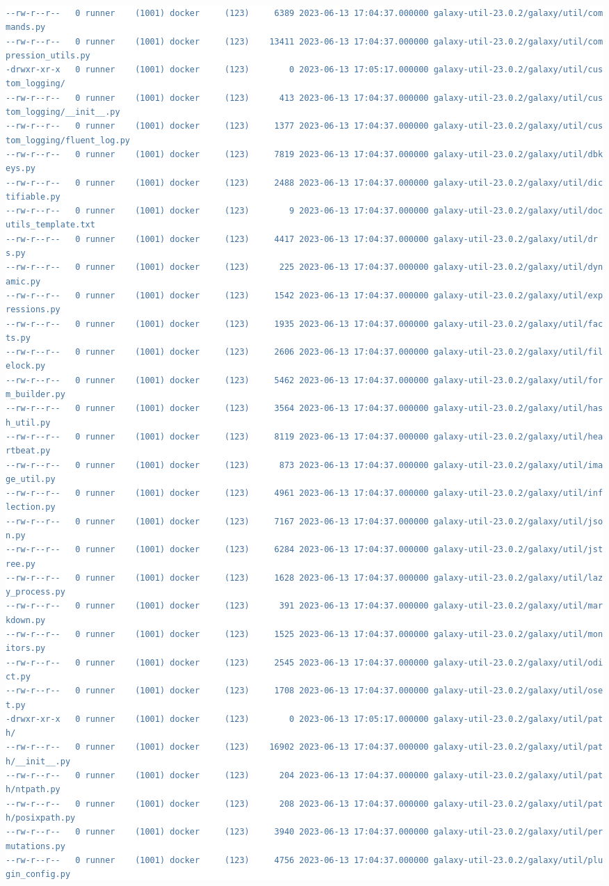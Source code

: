 ```diff
--rw-r--r--   0 runner    (1001) docker     (123)     6389 2023-06-13 17:04:37.000000 galaxy-util-23.0.2/galaxy/util/commands.py
--rw-r--r--   0 runner    (1001) docker     (123)    13411 2023-06-13 17:04:37.000000 galaxy-util-23.0.2/galaxy/util/compression_utils.py
-drwxr-xr-x   0 runner    (1001) docker     (123)        0 2023-06-13 17:05:17.000000 galaxy-util-23.0.2/galaxy/util/custom_logging/
--rw-r--r--   0 runner    (1001) docker     (123)      413 2023-06-13 17:04:37.000000 galaxy-util-23.0.2/galaxy/util/custom_logging/__init__.py
--rw-r--r--   0 runner    (1001) docker     (123)     1377 2023-06-13 17:04:37.000000 galaxy-util-23.0.2/galaxy/util/custom_logging/fluent_log.py
--rw-r--r--   0 runner    (1001) docker     (123)     7819 2023-06-13 17:04:37.000000 galaxy-util-23.0.2/galaxy/util/dbkeys.py
--rw-r--r--   0 runner    (1001) docker     (123)     2488 2023-06-13 17:04:37.000000 galaxy-util-23.0.2/galaxy/util/dictifiable.py
--rw-r--r--   0 runner    (1001) docker     (123)        9 2023-06-13 17:04:37.000000 galaxy-util-23.0.2/galaxy/util/docutils_template.txt
--rw-r--r--   0 runner    (1001) docker     (123)     4417 2023-06-13 17:04:37.000000 galaxy-util-23.0.2/galaxy/util/drs.py
--rw-r--r--   0 runner    (1001) docker     (123)      225 2023-06-13 17:04:37.000000 galaxy-util-23.0.2/galaxy/util/dynamic.py
--rw-r--r--   0 runner    (1001) docker     (123)     1542 2023-06-13 17:04:37.000000 galaxy-util-23.0.2/galaxy/util/expressions.py
--rw-r--r--   0 runner    (1001) docker     (123)     1935 2023-06-13 17:04:37.000000 galaxy-util-23.0.2/galaxy/util/facts.py
--rw-r--r--   0 runner    (1001) docker     (123)     2606 2023-06-13 17:04:37.000000 galaxy-util-23.0.2/galaxy/util/filelock.py
--rw-r--r--   0 runner    (1001) docker     (123)     5462 2023-06-13 17:04:37.000000 galaxy-util-23.0.2/galaxy/util/form_builder.py
--rw-r--r--   0 runner    (1001) docker     (123)     3564 2023-06-13 17:04:37.000000 galaxy-util-23.0.2/galaxy/util/hash_util.py
--rw-r--r--   0 runner    (1001) docker     (123)     8119 2023-06-13 17:04:37.000000 galaxy-util-23.0.2/galaxy/util/heartbeat.py
--rw-r--r--   0 runner    (1001) docker     (123)      873 2023-06-13 17:04:37.000000 galaxy-util-23.0.2/galaxy/util/image_util.py
--rw-r--r--   0 runner    (1001) docker     (123)     4961 2023-06-13 17:04:37.000000 galaxy-util-23.0.2/galaxy/util/inflection.py
--rw-r--r--   0 runner    (1001) docker     (123)     7167 2023-06-13 17:04:37.000000 galaxy-util-23.0.2/galaxy/util/json.py
--rw-r--r--   0 runner    (1001) docker     (123)     6284 2023-06-13 17:04:37.000000 galaxy-util-23.0.2/galaxy/util/jstree.py
--rw-r--r--   0 runner    (1001) docker     (123)     1628 2023-06-13 17:04:37.000000 galaxy-util-23.0.2/galaxy/util/lazy_process.py
--rw-r--r--   0 runner    (1001) docker     (123)      391 2023-06-13 17:04:37.000000 galaxy-util-23.0.2/galaxy/util/markdown.py
--rw-r--r--   0 runner    (1001) docker     (123)     1525 2023-06-13 17:04:37.000000 galaxy-util-23.0.2/galaxy/util/monitors.py
--rw-r--r--   0 runner    (1001) docker     (123)     2545 2023-06-13 17:04:37.000000 galaxy-util-23.0.2/galaxy/util/odict.py
--rw-r--r--   0 runner    (1001) docker     (123)     1708 2023-06-13 17:04:37.000000 galaxy-util-23.0.2/galaxy/util/oset.py
-drwxr-xr-x   0 runner    (1001) docker     (123)        0 2023-06-13 17:05:17.000000 galaxy-util-23.0.2/galaxy/util/path/
--rw-r--r--   0 runner    (1001) docker     (123)    16902 2023-06-13 17:04:37.000000 galaxy-util-23.0.2/galaxy/util/path/__init__.py
--rw-r--r--   0 runner    (1001) docker     (123)      204 2023-06-13 17:04:37.000000 galaxy-util-23.0.2/galaxy/util/path/ntpath.py
--rw-r--r--   0 runner    (1001) docker     (123)      208 2023-06-13 17:04:37.000000 galaxy-util-23.0.2/galaxy/util/path/posixpath.py
--rw-r--r--   0 runner    (1001) docker     (123)     3940 2023-06-13 17:04:37.000000 galaxy-util-23.0.2/galaxy/util/permutations.py
--rw-r--r--   0 runner    (1001) docker     (123)     4756 2023-06-13 17:04:37.000000 galaxy-util-23.0.2/galaxy/util/plugin_config.py
```